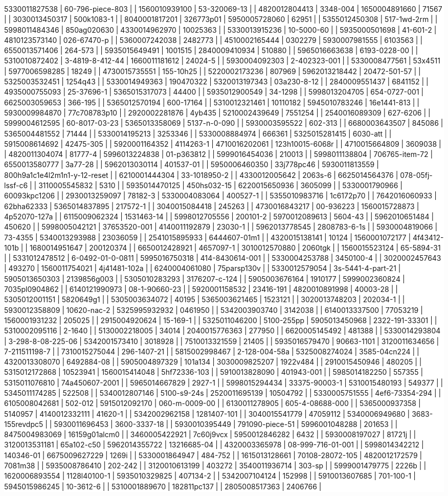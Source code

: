 5330011827538 | 60-796-piece-803 |  | 1560010939100 | 53-320069-13 |  | 4820012804413 | 3348-004 | 
1650004891660 | 71567 |  | 3030013450317 | 500k1083-1 |  | 8040001817201 | 326773p01 | 
5950005728060 | 62951 |  | 5355012450308 | 517-1wd-2rm |  | 5998011484346 | 850ag020630 | 
4330014962970 | 10025363 |  | 5330013915236 | 10-5000-60 |  | 5935000501698 | 41-601-2 | 
4810123573140 | 026-67470-p |  | 5360007242038 | 2482773 |  | 4510002165444 | 0302279 | 
5930007981555 | 6103563 |  | 6550013571406 | 264-573 |  | 5935015649491 | 1001515 | 
2840009410934 | 510880 |  | 5965016663638 | 6193-0228-00 |  | 5310010872402 | 3-4819-8-412-44 | 
1660011181612 | 24024-5 |  | 5930004092303 | 2-402323-001 |  | 5330008477561 | 53x4511 | 
5977006598285 | 18249 |  | 4730015735551 | 155-10h25 |  | 5220002173236 | 807969 | 
5962013218442 | 20472-501-57 |  | 5325003532451 | 1254q43 |  | 5330014949363 | 190470322 | 
5320013197343 | 03a230-8-12 |  | 2840009551437 | 6841152 |  | 4935000755093 | 25-37696-1 | 
5365015317073 | 44400 |  | 5935012900549 | 34-1298 |  | 5998013204705 | 654-0727-001 | 
6625003059653 | 366-195 |  | 5365012570194 | 600-17164 |  | 5310012321461 | 10110182 | 
5945010783246 | 16e1441-813 |  | 5930009984870 | 77c708783p10 |  | 2920002281876 | 4yb435 | 
5210002439649 | 7551254 |  | 2540016089309 | 627-6206 |  | 5999004612595 | 60-8017-03-23 | 
5365013358069 | 5137-n-0-090 |  | 5930003595522 | 602-313 |  | 6680003643507 | 845086 | 
5365004481552 | 71444 |  | 5330014195213 | 3253346 |  | 5330008884974 | 666361 | 
5325015281415 | 6030-att |  | 5915008614692 | 42475-305 |  | 5920001164352 | 4114263-1 | 
4710016202061 | 123h10015-6068r |  | 4710015664809 | 3609038 |  | 4820011304074 | 81777-4 | 
5996013224838 | 01-p363812 |  | 5999016454036 | 210013 |  | 5998011138804 | 706765-item-72 | 
6550013580777 | 3a77-28 |  | 5962013030114 | 401537-01 |  | 5950006460350 | 33j778pc46 | 
5930011813559 | 800h9a1c1e4l2m1n1-y-12-reset |  | 6210001444304 | 33-1018950-2 |  | 4330012005642 | 2063s-6 | 
6625014564376 | 078-05fj-lssf-c6 |  | 3110005545832 | 5310 |  | 5935014470125 | 450hs032-15 | 
6220015650936 | 3605099 |  | 5330001790966 | 60093kpc1206 |  | 2930013259097 | 78182-3 | 
5330004083064 | 400527-1 |  | 5355010983716 | 1c6172p70 |  | 7642016060933 | 62bha62333 | 
5365014837895 | 217572-1 |  | 3040015084418 | 245263 |  | 4730016843217 | 00-936223 | 
1560015728873 | 4p52070-127a |  | 6115009062324 | 1531463-14 |  | 5998012705556 | 200101-2 | 
5970012089613 | 5604-43 |  | 5962010651484 | 450620 |  | 5998005042121 | 37653520-001 | 
4140011192879 | 23030-1 |  | 5962013778545 | 2808783-6-1s |  | 5930004819066 | 73-4355 | 
5340013293988 | 23036059 |  | 2541015895933 | 6444607-01m1 |  | 4320015138141 | 10124 | 
1560001072177 | 4f43412-101b |  | 1680014951647 | 200120374 |  | 6650012428921 | 4657097-1 | 
3010012570880 | 2060tgk |  | 1560015523124 | 65-5894-31 |  | 5331012478512 | 6-0492-01-0-0811 | 
5995016750318 | 414-8430614-001 |  | 5330004253788 | 3450100-4 |  | 3020002457643 | 493270 | 
1560011754021 | 4j41481-102a |  | 6240004061080 | 75parsp130v |  | 5330012579054 | 3s-5441-4-part-21 | 
5905013650303 | 2139856g003 |  | 5305010283293 | 3176207-c-124 |  | 5905003676164 | 1910177 | 
5999002360824 | 7035pl0904862 |  | 6140121990973 | 08-1-90660-23 |  | 5920001158532 | 23416-191 | 
4820010891998 | 40003-28 |  | 5305012001151 | 5820649g1 |  | 5305003634072 | 40195 | 
5365003621465 | 1523121 |  | 3020013748203 | 202034-1 |  | 5930012358809 | 10620-nac-2 | 
5325995932932 | 0461950 |  | 5342003903740 | 3142038 |  | 6140013337500 | 77053219 | 
1560001931232 | 205025 |  | 2915004920624 | 15-169-1 |  | 5325011046200 | 5100-255pp | 
5905013450968 | 2322-191-33301 |  | 5310002095116 | 2-1640 |  | 5130002218005 | 34014 | 
2040015776363 | 277950 |  | 6620005145492 | 481388 |  | 5330014293804 | 3-298-8-08-225-06 | 
5342001573410 | 3018928 |  | 7510013321559 | 21405 |  | 5935016579470 | 90663-1101 | 
3120011634656 | 7-211511198-7 |  | 7310015275044 | 296-1407-21 |  | 5815002998467 | 2-128-004-58a | 
5325008274024 | 3585-04cn224 |  | 4320013308070 | 6492884-08 |  | 5905004897329 | 101a134 | 
3030009825207 | 1922v484 |  | 2910015450946 | 480205 |  | 5315012172868 | 10523941 | 
1560015414048 | 5hf72336-103 |  | 5910013828090 | 401943-001 |  | 5985014182250 | 557355 | 
5315011076810 | 74a450607-2001 |  | 5965014667829 | 2927-1 |  | 5998015294434 | 33375-90003-1 | 
5310015480193 | 549377 |  | 5345011174285 | 522508 |  | 5340012807146 | 5100-s9-24s | 
2520011695139 | 10504792 |  | 5330005751555 | 4ef6-73354-294 |  | 6105008042681 | 502-012 | 
5915012092170 | 060-m-0009-00 |  | 6130011278905 | 605-4-08688-000 |  | 5365000937358 | 5140957 | 
4140012332111 | 41620-1 |  | 5342002962158 | 1281407-101 |  | 3040015541779 | 47059112 | 
5340006949680 | 3683-155revdpc5 |  | 5930011696453 | 3600-3337-18 |  | 5930010395449 | 791090-piece-51 | 
5996001048288 | 201653 |  | 8475004983069 | 16159g01alcm0 |  | 3460005422921 | 7c60j9vcx | 
5950012846282 | 6432 |  | 5930008197027 | 81721j |  | 3120013531181 | 65a102-c50 | 
5962014355722 | 13216685-04 |  | 4320003365978 | 08-999-716-01-001 |  | 5998014342212 | 140346-01 | 
6675009627229 | 1269i |  | 5330001864947 | 484-752 |  | 1615013128661 | 70108-28072-105 | 
4820012172579 | 7081m38 |  | 5935008786410 | 202-242 |  | 3120010613199 | 403272 | 
3540011936714 | 303-sp |  | 5999001479775 | 2226b |  | 1620006893554 | 1128l40100-1 | 
5935010329825 | 407134-2 |  | 5342007104124 | 152998 |  | 5910013607685 | 701-100-1 | 
5945015986245 | 10-3612-6 |  | 5310001889670 | 182811pc137 |  | 2805008517363 | 2406766 | 